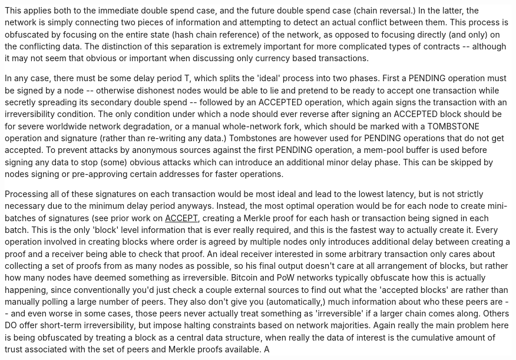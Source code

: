 This applies both to the immediate double spend case, and the future double spend case (chain reversal.) In 
the latter, the network is simply connecting two pieces of information and attempting to detect an actual 
conflict between them. This process is obfuscated by focusing on the entire state (hash chain reference) of the 
network, as opposed to focusing directly (and only) on the conflicting data. The distinction of this separation 
is extremely important for more complicated types of contracts -- although it may not seem that obvious or important 
when discussing only currency based transactions.

In any case, there must be some delay period T, which splits the 'ideal' process into two phases. First a PENDING 
operation must be signed by a node -- otherwise dishonest nodes would be able to lie and pretend to be ready to 
accept one transaction while secretly spreading its secondary double spend -- followed by an ACCEPTED operation, which 
again signs the transaction with an irreversibility condition. The only condition under which a node should ever 
reverse after signing an ACCEPTED block should be for severe worldwide network degradation, or a manual whole-network 
fork, which should be marked with a TOMBSTONE operation and signature (rather than re-writing any data.) Tombstones 
are however used for PENDING operations that do not get accepted. To prevent attacks by anonymous sources 
against the first PENDING operation, a mem-pool buffer is used before signing 
any data to stop (some) obvious attacks which can introduce an additional minor delay phase. This can be 
skipped by nodes signing or pre-approving certain addresses for faster operations. 

Processing all of these signatures on each transaction would be most ideal and lead to the lowest latency, but is 
not strictly necessary due to the minimum delay period anyways. Instead, the most optimal operation would be for each 
node to create mini-batches of signatures (see prior work on [ACCEPT](https://arxiv.org/pdf/2108.05236.pdf), 
creating a Merkle proof for each hash or transaction being signed in each 
batch. This is the only 'block' level information that is ever really required, and this is the fastest way to 
actually create it. Every operation involved in creating blocks where order is agreed by multiple nodes only 
introduces additional delay between creating a proof and a receiver being able to check that proof. An ideal receiver 
interested in some arbitrary transaction only cares about collecting a set of proofs from as many nodes as possible, 
so his final output doesn't care at all arrangement of blocks, but rather how many nodes have deemed something as 
irreversible. Bitcoin and PoW networks typically obfuscate how this is actually happening, since conventionally you'd 
just check a couple external sources to find out what the 'accepted blocks' are rather than manually polling a 
large number of peers. They also don't give you (automatically,) much information about who these peers are -- and even 
worse in some cases, those peers never actually treat something as 'irreversible' if a larger chain comes along. 
Others DO offer short-term irreversibility, but impose halting constraints based on network majorities. 
Again really the main problem here is being obfuscated by treating a block as a central data structure, 
when really the data 
of interest is the cumulative amount of trust associated with the set of peers and Merkle proofs available. A 